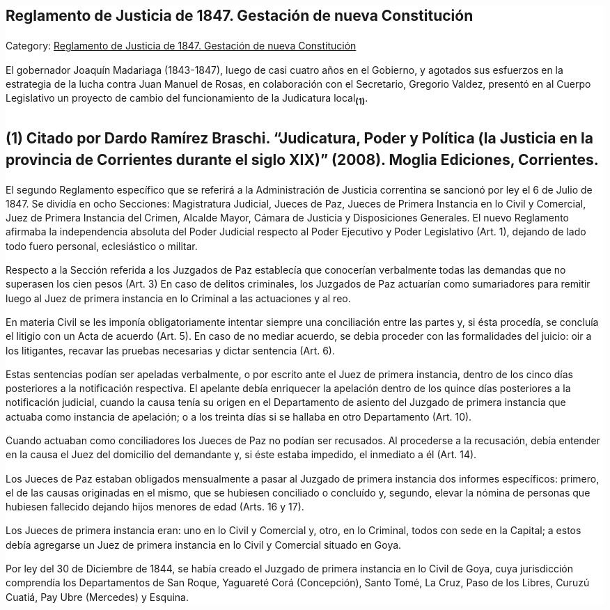 ## Reglamento de Justicia de 1847. Gestación de nueva Constitución

Category: [Reglamento de Justicia de 1847. Gestación de nueva Constitución](http://descubrircorrientes.com.ar/2012/index.php/4818-historia-desde-1814-hasta-la-guerra-de-la-triple-alianza/de-beron-de-astrada-a-latorre-guerra-contra-la-dictadura-rosista-1837-1852/segundo-periodo-gubernativo-de-joaquin-madariaga/reglamento-de-justicia-de-1847-gestacion-de-nueva-constitucion)

El gobernador Joaquín Madariaga (1843-1847), luego de casi cuatro años en el Gobierno, y agotados sus esfuerzos en la estrategia de la lucha contra Juan Manuel de Rosas, en colaboración con el Secretario, Gregorio Valdez, presentó en al Cuerpo Legislativo un proyecto de cambio del funcionamiento de la Judicatura local<sub><strong>(1)</strong></sub>.

## **(1) Citado por Dardo Ramírez Braschi. “Judicatura, Poder y Política (la Justicia en la provincia de Corrientes durante el siglo XIX)” (2008). Moglia Ediciones, Corrientes.**

El segundo Reglamento específico que se referirá a la Administración de Justicia correntina se sancionó por ley el 6 de Julio de 1847. Se dividía en ocho Secciones: Magistratura Judicial, Jueces de Paz, Jueces de Primera Instancia en lo Civil y Comercial, Juez de Primera Instancia del Crimen, Alcalde Mayor, Cámara de Justicia y Disposiciones Generales. El nuevo Reglamento afirmaba la independencia absoluta del Poder Judicial respecto al Poder Ejecutivo y Poder Legislativo (Art. 1), dejando de lado todo fuero personal, eclesiástico o militar.

Respecto a la Sección referida a los Juzgados de Paz establecía que conocerían verbalmente todas las demandas que no superasen los cien pesos (Art. 3) En caso de delitos criminales, los Juzgados de Paz actuarían como sumariadores para remitir luego al Juez de primera instancia en lo Criminal a las actuaciones y al reo.

En materia Civil se les imponía obligatoriamente intentar siempre una conciliación entre las partes y, si ésta procedía, se concluía el litigio con un Acta de acuerdo (Art. 5). En caso de no mediar acuerdo, se debia proceder con las formalidades del juicio: oir a los litigantes, recavar las pruebas necesarias y dictar sentencia (Art. 6).

Estas sentencias podían ser apeladas verbalmente, o por escrito ante el Juez de primera instancia, dentro de los cinco días posteriores a la notificación respectiva. El apelante debía enriquecer la apelación dentro de los quince días posteriores a la notificación judicial, cuando la causa tenía su origen en el Departamento de asiento del Juzgado de primera instancia que actuaba como instancia de apelación; o a los treinta días si se hallaba en otro Departamento (Art. 10).

Cuando actuaban como conciliadores los Jueces de Paz no podían ser recusados. Al procederse a la recusación, debía entender en la causa el Juez del domicilio del demandante y, si éste estaba impedido, el inmediato a él (Art. 14).

Los Jueces de Paz estaban obligados mensualmente a pasar al Juzgado de primera instancia dos informes específicos: primero, el de las causas originadas en el mismo, que se hubiesen conciliado o concluído y, segundo, elevar la nómina de personas que hubiesen fallecido dejando hijos menores de edad (Arts. 16 y 17).

Los Jueces de primera instancia eran: uno en lo Civil y Comercial y, otro, en lo Criminal, todos con sede en la Capital; a estos debía agregarse un Juez de primera instancia en lo Civil y Comercial situado en Goya.

Por ley del 30 de Diciembre de 1844, se había creado el Juzgado de primera instancia en lo Civil de Goya, cuya jurisdicción comprendía los Departamentos de San Roque, Yaguareté Corá (Concepción), Santo Tomé, La Cruz, Paso de los Libres, Curuzú Cuatiá, Pay Ubre (Mercedes) y Esquina.

